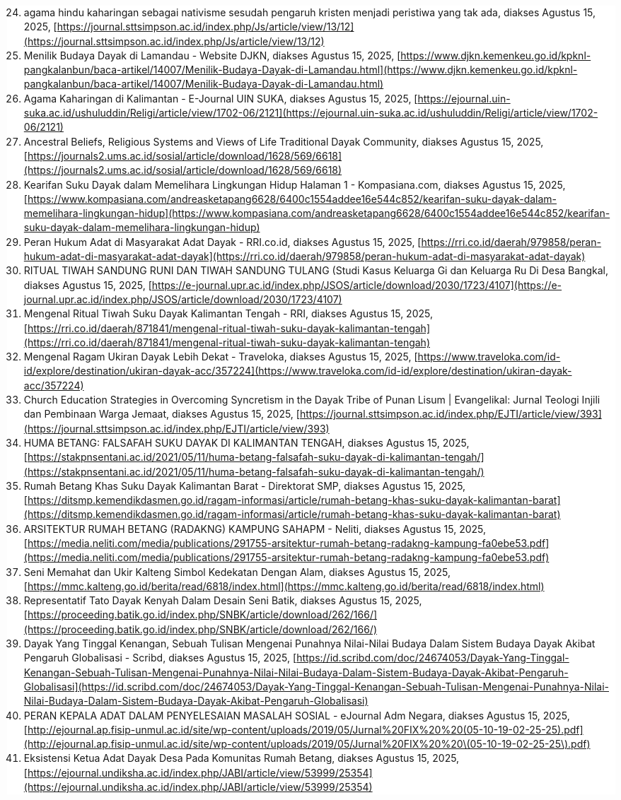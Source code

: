 24. agama hindu kaharingan sebagai nativisme sesudah pengaruh kristen menjadi peristiwa yang tak ada, diakses Agustus 15, 2025, [https://journal.sttsimpson.ac.id/index.php/Js/article/view/13/12](https://journal.sttsimpson.ac.id/index.php/Js/article/view/13/12)  
25. Menilik Budaya Dayak di Lamandau \- Website DJKN, diakses Agustus 15, 2025, [https://www.djkn.kemenkeu.go.id/kpknl-pangkalanbun/baca-artikel/14007/Menilik-Budaya-Dayak-di-Lamandau.html](https://www.djkn.kemenkeu.go.id/kpknl-pangkalanbun/baca-artikel/14007/Menilik-Budaya-Dayak-di-Lamandau.html)  
26. Agama Kaharingan di Kalimantan \- E-Journal UIN SUKA, diakses Agustus 15, 2025, [https://ejournal.uin-suka.ac.id/ushuluddin/Religi/article/view/1702-06/2121](https://ejournal.uin-suka.ac.id/ushuluddin/Religi/article/view/1702-06/2121)  
27. Ancestral Beliefs, Religious Systems and Views of Life Traditional Dayak Community, diakses Agustus 15, 2025, [https://journals2.ums.ac.id/sosial/article/download/1628/569/6618](https://journals2.ums.ac.id/sosial/article/download/1628/569/6618)  
28. Kearifan Suku Dayak dalam Memelihara Lingkungan Hidup Halaman 1 \- Kompasiana.com, diakses Agustus 15, 2025, [https://www.kompasiana.com/andreasketapang6628/6400c1554addee16e544c852/kearifan-suku-dayak-dalam-memelihara-lingkungan-hidup](https://www.kompasiana.com/andreasketapang6628/6400c1554addee16e544c852/kearifan-suku-dayak-dalam-memelihara-lingkungan-hidup)  
29. Peran Hukum Adat di Masyarakat Adat Dayak \- RRI.co.id, diakses Agustus 15, 2025, [https://rri.co.id/daerah/979858/peran-hukum-adat-di-masyarakat-adat-dayak](https://rri.co.id/daerah/979858/peran-hukum-adat-di-masyarakat-adat-dayak)  
30. RITUAL TIWAH SANDUNG RUNI DAN TIWAH SANDUNG TULANG (Studi Kasus Keluarga Gi dan Keluarga Ru Di Desa Bangkal, diakses Agustus 15, 2025, [https://e-journal.upr.ac.id/index.php/JSOS/article/download/2030/1723/4107](https://e-journal.upr.ac.id/index.php/JSOS/article/download/2030/1723/4107)  
31. Mengenal Ritual Tiwah Suku Dayak Kalimantan Tengah \- RRI, diakses Agustus 15, 2025, [https://rri.co.id/daerah/871841/mengenal-ritual-tiwah-suku-dayak-kalimantan-tengah](https://rri.co.id/daerah/871841/mengenal-ritual-tiwah-suku-dayak-kalimantan-tengah)  
32. Mengenal Ragam Ukiran Dayak Lebih Dekat \- Traveloka, diakses Agustus 15, 2025, [https://www.traveloka.com/id-id/explore/destination/ukiran-dayak-acc/357224](https://www.traveloka.com/id-id/explore/destination/ukiran-dayak-acc/357224)  
33. Church Education Strategies in Overcoming Syncretism in the Dayak Tribe of Punan Lisum | Evangelikal: Jurnal Teologi Injili dan Pembinaan Warga Jemaat, diakses Agustus 15, 2025, [https://journal.sttsimpson.ac.id/index.php/EJTI/article/view/393](https://journal.sttsimpson.ac.id/index.php/EJTI/article/view/393)  
34. HUMA BETANG: FALSAFAH SUKU DAYAK DI KALIMANTAN TENGAH, diakses Agustus 15, 2025, [https://stakpnsentani.ac.id/2021/05/11/huma-betang-falsafah-suku-dayak-di-kalimantan-tengah/](https://stakpnsentani.ac.id/2021/05/11/huma-betang-falsafah-suku-dayak-di-kalimantan-tengah/)  
35. Rumah Betang Khas Suku Dayak Kalimantan Barat \- Direktorat SMP, diakses Agustus 15, 2025, [https://ditsmp.kemendikdasmen.go.id/ragam-informasi/article/rumah-betang-khas-suku-dayak-kalimantan-barat](https://ditsmp.kemendikdasmen.go.id/ragam-informasi/article/rumah-betang-khas-suku-dayak-kalimantan-barat)  
36. ARSITEKTUR RUMAH BETANG (RADAKNG) KAMPUNG SAHAPM \- Neliti, diakses Agustus 15, 2025, [https://media.neliti.com/media/publications/291755-arsitektur-rumah-betang-radakng-kampung-fa0ebe53.pdf](https://media.neliti.com/media/publications/291755-arsitektur-rumah-betang-radakng-kampung-fa0ebe53.pdf)  
37. Seni Memahat dan Ukir Kalteng Simbol Kedekatan Dengan Alam, diakses Agustus 15, 2025, [https://mmc.kalteng.go.id/berita/read/6818/index.html](https://mmc.kalteng.go.id/berita/read/6818/index.html)  
38. Representatif Tato Dayak Kenyah Dalam Desain Seni Batik, diakses Agustus 15, 2025, [https://proceeding.batik.go.id/index.php/SNBK/article/download/262/166/](https://proceeding.batik.go.id/index.php/SNBK/article/download/262/166/)  
39. Dayak Yang Tinggal Kenangan, Sebuah Tulisan Mengenai Punahnya Nilai-Nilai Budaya Dalam Sistem Budaya Dayak Akibat Pengaruh Globalisasi \- Scribd, diakses Agustus 15, 2025, [https://id.scribd.com/doc/24674053/Dayak-Yang-Tinggal-Kenangan-Sebuah-Tulisan-Mengenai-Punahnya-Nilai-Nilai-Budaya-Dalam-Sistem-Budaya-Dayak-Akibat-Pengaruh-Globalisasi](https://id.scribd.com/doc/24674053/Dayak-Yang-Tinggal-Kenangan-Sebuah-Tulisan-Mengenai-Punahnya-Nilai-Nilai-Budaya-Dalam-Sistem-Budaya-Dayak-Akibat-Pengaruh-Globalisasi)  
40. PERAN KEPALA ADAT DALAM PENYELESAIAN MASALAH SOSIAL \- eJournal Adm Negara, diakses Agustus 15, 2025, [http://ejournal.ap.fisip-unmul.ac.id/site/wp-content/uploads/2019/05/Jurnal%20FIX%20%20(05-10-19-02-25-25).pdf](http://ejournal.ap.fisip-unmul.ac.id/site/wp-content/uploads/2019/05/Jurnal%20FIX%20%20\(05-10-19-02-25-25\).pdf)  
41. Eksistensi Ketua Adat Dayak Desa Pada Komunitas Rumah Betang, diakses Agustus 15, 2025, [https://ejournal.undiksha.ac.id/index.php/JABI/article/view/53999/25354](https://ejournal.undiksha.ac.id/index.php/JABI/article/view/53999/25354)  